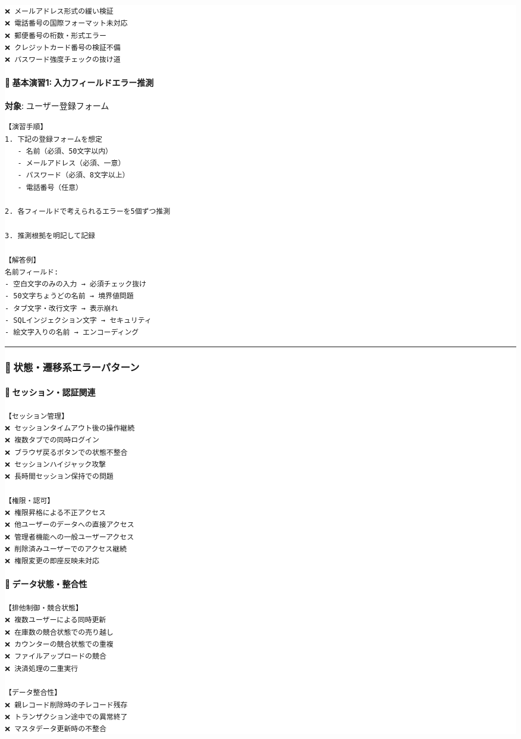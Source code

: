 ```
❌ メールアドレス形式の緩い検証
❌ 電話番号の国際フォーマット未対応
❌ 郵便番号の桁数・形式エラー
❌ クレジットカード番号の検証不備
❌ パスワード強度チェックの抜け道
```

#### 🎯 基本演習1: 入力フィールドエラー推測
**対象**: ユーザー登録フォーム
```
【演習手順】
1. 下記の登録フォームを想定
   - 名前（必須、50文字以内）
   - メールアドレス（必須、一意）
   - パスワード（必須、8文字以上）
   - 電話番号（任意）

2. 各フィールドで考えられるエラーを5個ずつ推測

3. 推測根拠を明記して記録

【解答例】
名前フィールド:
- 空白文字のみの入力 → 必須チェック抜け
- 50文字ちょうどの名前 → 境界値問題
- タブ文字・改行文字 → 表示崩れ
- SQLインジェクション文字 → セキュリティ
- 絵文字入りの名前 → エンコーディング
```

---

### 🔄 状態・遷移系エラーパターン

#### 🔸 セッション・認証関連
```
【セッション管理】
❌ セッションタイムアウト後の操作継続
❌ 複数タブでの同時ログイン
❌ ブラウザ戻るボタンでの状態不整合
❌ セッションハイジャック攻撃
❌ 長時間セッション保持での問題

【権限・認可】  
❌ 権限昇格による不正アクセス
❌ 他ユーザーのデータへの直接アクセス
❌ 管理者機能への一般ユーザーアクセス
❌ 削除済みユーザーでのアクセス継続
❌ 権限変更の即座反映未対応
```

#### 🔸 データ状態・整合性
```
【排他制御・競合状態】
❌ 複数ユーザーによる同時更新
❌ 在庫数の競合状態での売り越し
❌ カウンターの競合状態での重複
❌ ファイルアップロードの競合
❌ 決済処理の二重実行

【データ整合性】
❌ 親レコード削除時の子レコード残存
❌ トランザクション途中での異常終了
❌ マスタデータ更新時の不整合
```